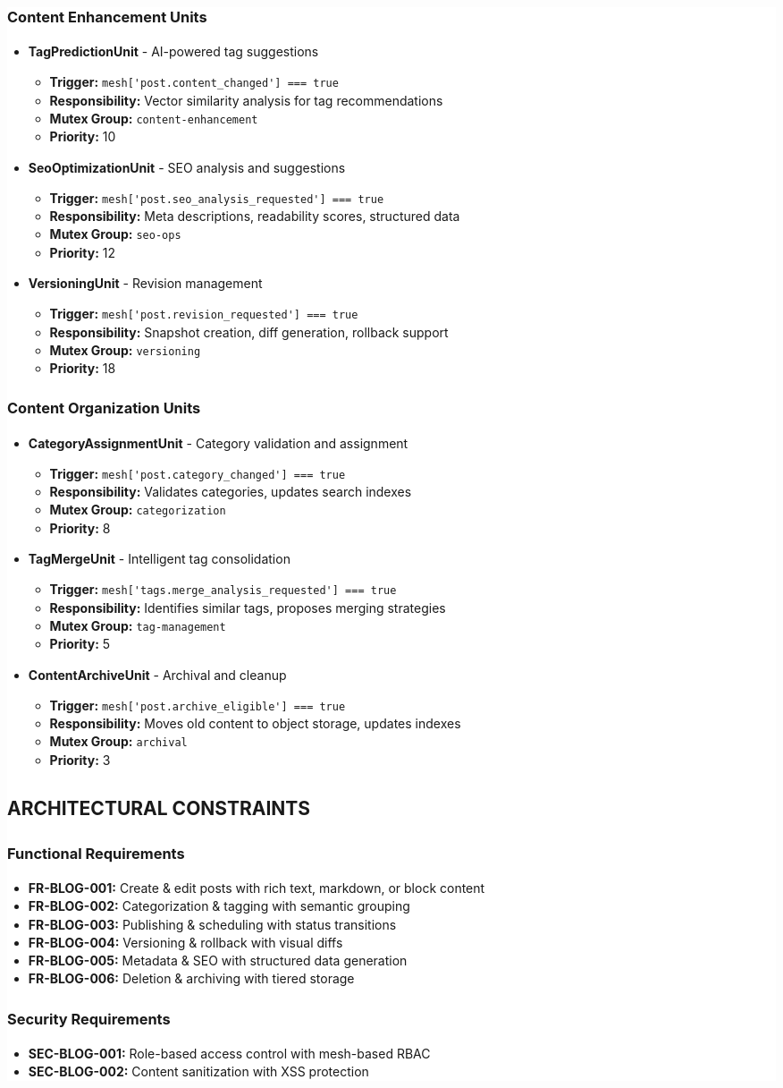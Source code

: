### Content Enhancement Units
- **TagPredictionUnit** - AI-powered tag suggestions
  - **Trigger:** `mesh['post.content_changed'] === true`
  - **Responsibility:** Vector similarity analysis for tag recommendations
  - **Mutex Group:** `content-enhancement`
  - **Priority:** 10

- **SeoOptimizationUnit** - SEO analysis and suggestions
  - **Trigger:** `mesh['post.seo_analysis_requested'] === true`
  - **Responsibility:** Meta descriptions, readability scores, structured data
  - **Mutex Group:** `seo-ops`
  - **Priority:** 12

- **VersioningUnit** - Revision management
  - **Trigger:** `mesh['post.revision_requested'] === true`
  - **Responsibility:** Snapshot creation, diff generation, rollback support
  - **Mutex Group:** `versioning`
  - **Priority:** 18

### Content Organization Units
- **CategoryAssignmentUnit** - Category validation and assignment
  - **Trigger:** `mesh['post.category_changed'] === true`
  - **Responsibility:** Validates categories, updates search indexes
  - **Mutex Group:** `categorization`
  - **Priority:** 8

- **TagMergeUnit** - Intelligent tag consolidation
  - **Trigger:** `mesh['tags.merge_analysis_requested'] === true`
  - **Responsibility:** Identifies similar tags, proposes merging strategies
  - **Mutex Group:** `tag-management`
  - **Priority:** 5

- **ContentArchiveUnit** - Archival and cleanup
  - **Trigger:** `mesh['post.archive_eligible'] === true`
  - **Responsibility:** Moves old content to object storage, updates indexes
  - **Mutex Group:** `archival`
  - **Priority:** 3

## ARCHITECTURAL CONSTRAINTS

### Functional Requirements
- **FR-BLOG-001:** Create & edit posts with rich text, markdown, or block content
- **FR-BLOG-002:** Categorization & tagging with semantic grouping
- **FR-BLOG-003:** Publishing & scheduling with status transitions
- **FR-BLOG-004:** Versioning & rollback with visual diffs
- **FR-BLOG-005:** Metadata & SEO with structured data generation
- **FR-BLOG-006:** Deletion & archiving with tiered storage

### Security Requirements
- **SEC-BLOG-001:** Role-based access control with mesh-based RBAC
- **SEC-BLOG-002:** Content sanitization with XSS protection
